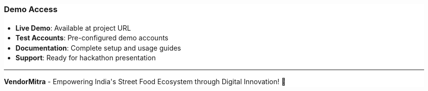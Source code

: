 ### Demo Access
- **Live Demo**: Available at project URL
- **Test Accounts**: Pre-configured demo accounts
- **Documentation**: Complete setup and usage guides
- **Support**: Ready for hackathon presentation

---

**VendorMitra** - Empowering India's Street Food Ecosystem through Digital Innovation! 🚀 
